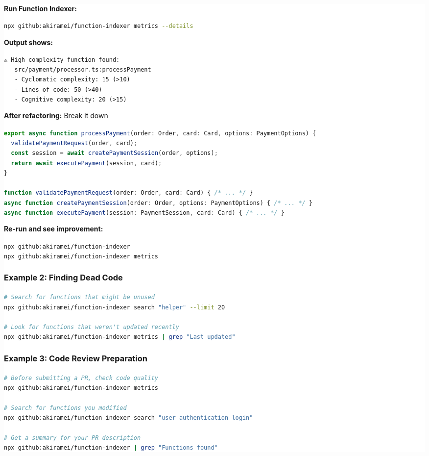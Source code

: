 **Run Function Indexer:**
```bash
npx github:akiramei/function-indexer metrics --details
```

**Output shows:**
```
⚠️ High complexity function found:
   src/payment/processor.ts:processPayment
   - Cyclomatic complexity: 15 (>10)
   - Lines of code: 50 (>40)
   - Cognitive complexity: 20 (>15)
```

**After refactoring:** Break it down
```typescript
export async function processPayment(order: Order, card: Card, options: PaymentOptions) {
  validatePaymentRequest(order, card);
  const session = await createPaymentSession(order, options);
  return await executePayment(session, card);
}

function validatePaymentRequest(order: Order, card: Card) { /* ... */ }
async function createPaymentSession(order: Order, options: PaymentOptions) { /* ... */ }
async function executePayment(session: PaymentSession, card: Card) { /* ... */ }
```

**Re-run and see improvement:**
```bash
npx github:akiramei/function-indexer
npx github:akiramei/function-indexer metrics
```

### Example 2: Finding Dead Code

```bash
# Search for functions that might be unused
npx github:akiramei/function-indexer search "helper" --limit 20

# Look for functions that weren't updated recently
npx github:akiramei/function-indexer metrics | grep "Last updated"
```

### Example 3: Code Review Preparation

```bash
# Before submitting a PR, check code quality
npx github:akiramei/function-indexer metrics

# Search for functions you modified
npx github:akiramei/function-indexer search "user authentication login"

# Get a summary for your PR description
npx github:akiramei/function-indexer | grep "Functions found"
```
